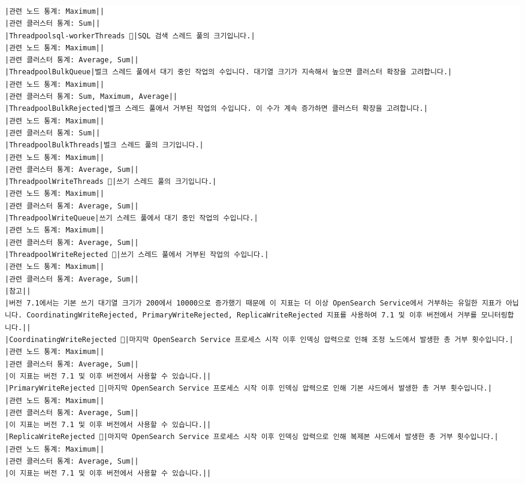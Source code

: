     |관련 노드 통계: Maximum||
    |관련 클러스터 통계: Sum||
    |Threadpoolsql-workerThreads 🚨|SQL 검색 스레드 풀의 크기입니다.|
    |관련 노드 통계: Maximum||
    |관련 클러스터 통계: Average, Sum||
    |ThreadpoolBulkQueue|벌크 스레드 풀에서 대기 중인 작업의 수입니다. 대기열 크기가 지속해서 높으면 클러스터 확장을 고려합니다.|
    |관련 노드 통계: Maximum||
    |관련 클러스터 통계: Sum, Maximum, Average||
    |ThreadpoolBulkRejected|벌크 스레드 풀에서 거부된 작업의 수입니다. 이 수가 계속 증가하면 클러스터 확장을 고려합니다.|
    |관련 노드 통계: Maximum||
    |관련 클러스터 통계: Sum||
    |ThreadpoolBulkThreads|벌크 스레드 풀의 크기입니다.|
    |관련 노드 통계: Maximum||
    |관련 클러스터 통계: Average, Sum||
    |ThreadpoolWriteThreads 🚨|쓰기 스레드 풀의 크기입니다.|
    |관련 노드 통계: Maximum||
    |관련 클러스터 통계: Average, Sum||
    |ThreadpoolWriteQueue|쓰기 스레드 풀에서 대기 중인 작업의 수입니다.|
    |관련 노드 통계: Maximum||
    |관련 클러스터 통계: Average, Sum||
    |ThreadpoolWriteRejected 🚨|쓰기 스레드 풀에서 거부된 작업의 수입니다.|
    |관련 노드 통계: Maximum||
    |관련 클러스터 통계: Average, Sum||
    |참고||
    |버전 7.1에서는 기본 쓰기 대기열 크기가 200에서 10000으로 증가했기 때문에 이 지표는 더 이상 OpenSearch Service에서 거부하는 유일한 지표가 아닙니다. CoordinatingWriteRejected, PrimaryWriteRejected, ReplicaWriteRejected 지표를 사용하여 7.1 및 이후 버전에서 거부를 모니터링합니다.||
    |CoordinatingWriteRejected 🚨|마지막 OpenSearch Service 프로세스 시작 이후 인덱싱 압력으로 인해 조정 노드에서 발생한 총 거부 횟수입니다.|
    |관련 노드 통계: Maximum||
    |관련 클러스터 통계: Average, Sum||
    |이 지표는 버전 7.1 및 이후 버전에서 사용할 수 있습니다.||
    |PrimaryWriteRejected 🚨|마지막 OpenSearch Service 프로세스 시작 이후 인덱싱 압력으로 인해 기본 샤드에서 발생한 총 거부 횟수입니다.|
    |관련 노드 통계: Maximum||
    |관련 클러스터 통계: Average, Sum||
    |이 지표는 버전 7.1 및 이후 버전에서 사용할 수 있습니다.||
    |ReplicaWriteRejected 🚨|마지막 OpenSearch Service 프로세스 시작 이후 인덱싱 압력으로 인해 복제본 샤드에서 발생한 총 거부 횟수입니다.|
    |관련 노드 통계: Maximum||
    |관련 클러스터 통계: Average, Sum||
    |이 지표는 버전 7.1 및 이후 버전에서 사용할 수 있습니다.||
    